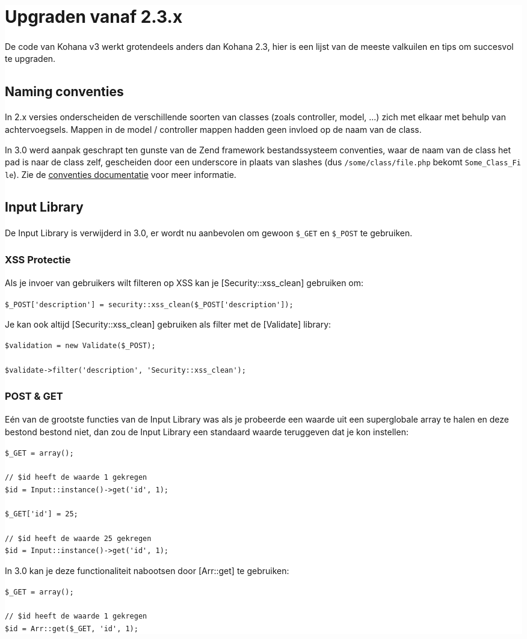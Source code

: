 # Upgraden vanaf 2.3.x

De code van Kohana v3 werkt grotendeels anders dan Kohana 2.3, hier is een lijst van de meeste valkuilen en tips om succesvol te upgraden.

## Naming conventies

In 2.x versies onderscheiden de verschillende soorten van classes (zoals controller, model, ...) zich met elkaar met behulp van achtervoegsels. Mappen in de model / controller mappen hadden geen invloed op de naam van de class.

In 3.0 werd aanpak geschrapt ten gunste van de Zend framework bestandssysteem conventies, waar de naam van de class het pad is naar de class zelf, gescheiden door een underscore in plaats van slashes (dus `/some/class/file.php` bekomt `Some_Class_File`).
Zie de [conventies documentatie](start.conventions) voor meer informatie.

## Input Library

De Input Library is verwijderd in 3.0, er wordt nu aanbevolen om gewoon `$_GET` en `$_POST` te gebruiken.

### XSS Protectie

Als je invoer van gebruikers wilt filteren op XSS kan je [Security::xss_clean] gebruiken om:

	$_POST['description'] = security::xss_clean($_POST['description']);

Je kan ook altijd [Security::xss_clean] gebruiken als filter met de [Validate] library:

	$validation = new Validate($_POST);
	
	$validate->filter('description', 'Security::xss_clean');

### POST & GET

Eén van de grootste functies van de Input Library was als je probeerde een waarde uit een superglobale array te halen en deze bestond bestond niet, dan zou de Input Library een standaard waarde teruggeven dat je kon instellen:

	$_GET = array();
	
	// $id heeft de waarde 1 gekregen
	$id = Input::instance()->get('id', 1);
	
	$_GET['id'] = 25;
	
	// $id heeft de waarde 25 gekregen
	$id = Input::instance()->get('id', 1);

In 3.0 kan je deze functionaliteit nabootsen door [Arr::get] te gebruiken:

	$_GET = array();
	
	// $id heeft de waarde 1 gekregen
	$id = Arr::get($_GET, 'id', 1);
	